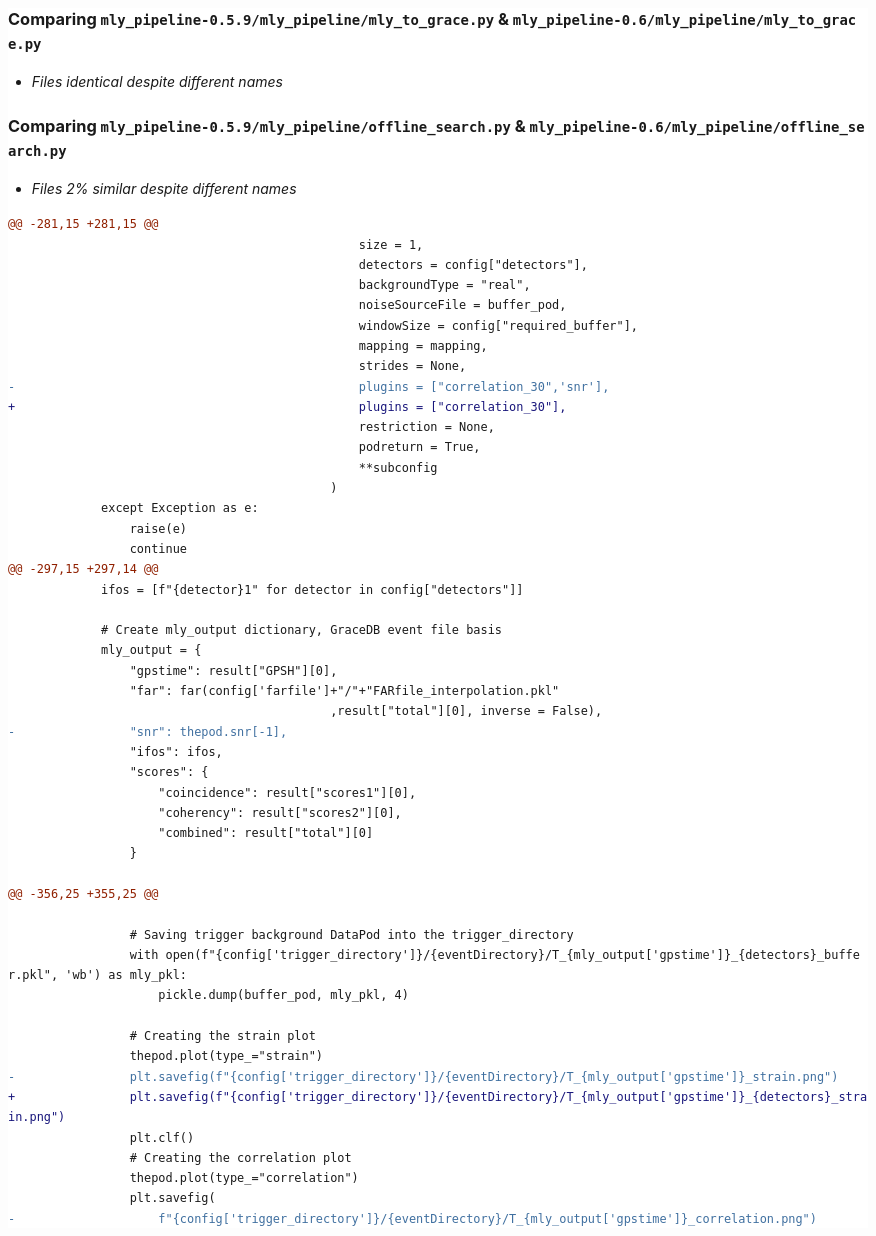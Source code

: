 ### Comparing `mly_pipeline-0.5.9/mly_pipeline/mly_to_grace.py` & `mly_pipeline-0.6/mly_pipeline/mly_to_grace.py`

 * *Files identical despite different names*

### Comparing `mly_pipeline-0.5.9/mly_pipeline/offline_search.py` & `mly_pipeline-0.6/mly_pipeline/offline_search.py`

 * *Files 2% similar despite different names*

```diff
@@ -281,15 +281,15 @@
                                                 size = 1,
                                                 detectors = config["detectors"],
                                                 backgroundType = "real",
                                                 noiseSourceFile = buffer_pod,
                                                 windowSize = config["required_buffer"],          
                                                 mapping = mapping,
                                                 strides = None,
-                                                plugins = ["correlation_30",'snr'],
+                                                plugins = ["correlation_30"],
                                                 restriction = None,
                                                 podreturn = True,
                                                 **subconfig
                                             )
             except Exception as e:
                 raise(e)
                 continue
@@ -297,15 +297,14 @@
             ifos = [f"{detector}1" for detector in config["detectors"]] 
             
             # Create mly_output dictionary, GraceDB event file basis
             mly_output = {
                 "gpstime": result["GPSH"][0],
                 "far": far(config['farfile']+"/"+"FARfile_interpolation.pkl"
                                             ,result["total"][0], inverse = False),
-                "snr": thepod.snr[-1],
                 "ifos": ifos,
                 "scores": {
                     "coincidence": result["scores1"][0],
                     "coherency": result["scores2"][0],
                     "combined": result["total"][0]
                 }
 
@@ -356,25 +355,25 @@
                     
                 # Saving trigger background DataPod into the trigger_directory
                 with open(f"{config['trigger_directory']}/{eventDirectory}/T_{mly_output['gpstime']}_{detectors}_buffer.pkl", 'wb') as mly_pkl:
                     pickle.dump(buffer_pod, mly_pkl, 4)
 
                 # Creating the strain plot
                 thepod.plot(type_="strain")
-                plt.savefig(f"{config['trigger_directory']}/{eventDirectory}/T_{mly_output['gpstime']}_strain.png")
+                plt.savefig(f"{config['trigger_directory']}/{eventDirectory}/T_{mly_output['gpstime']}_{detectors}_strain.png")
                 plt.clf()
                 # Creating the correlation plot
                 thepod.plot(type_="correlation")
                 plt.savefig(
-                    f"{config['trigger_directory']}/{eventDirectory}/T_{mly_output['gpstime']}_correlation.png")
```
